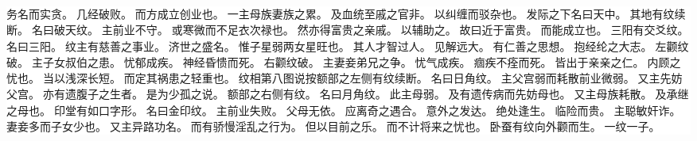 务名而实贪。
几经破败。
而方成立创业也。
一主母族妻族之累。
及血统至戚之官非。
以纠缠而驳杂也。
发际之下名曰天中。
其地有纹续断。
名曰破天纹。
主前业不守。
或寒微而不足衣次禄也。
然亦得富贵之亲戚。
以辅助之。
故曰近于富贵。
而能成立也。
三阳有交爻纹。
名曰三阳。
纹主有慈善之事业。
济世之盛名。
惟子星弱两女星旺也。
其人才智过人。
见解远大。
有仁善之思想。
抱经纶之大志。
左颧纹破。
主子女叔伯之患。
忧郁成疾。
神经昏愦而死。
右颧纹破。
主妻妾弟兄之争。
忧气成疾。
痼疾不痊而死。
皆出于亲亲之仁。
内顾之忧也。
当以浅深长短。
而定其祸患之轻重也。
纹相第八图说按额部之左侧有纹续断。
名曰日角纹。
主父宫弱而耗散前业微弱。
又主先妨父宫。
亦有遗腹子之生者。
是为少孤之说。
额部之右侧有纹。
名曰月角纹。
此主母弱。
及有遗传病而先妨母也。
又主母族耗散。
及承继之母也。
印堂有如口字形。
名曰金印纹。
主前业失败。
父母无依。
应离奇之遇合。
意外之发达。
绝处逢生。
临险而贵。
主聪敏奸诈。
妻妾多而子女少也。
又主异路功名。
而有骄慢淫乱之行为。
但以目前之乐。
而不计将来之忧也。
卧蚕有纹向外颧而生。
一纹一子。